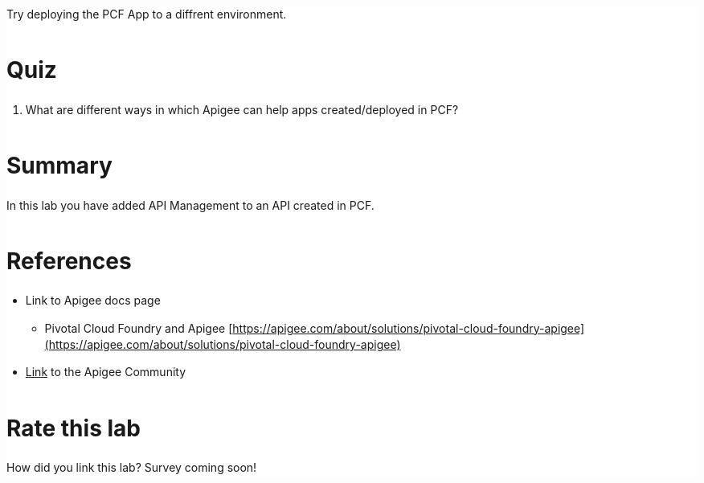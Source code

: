 Try deploying the PCF App to a diffrent environment.

# Quiz

1. What are different ways in which Apigee can help apps created/deployed in PCF?


# Summary

In this lab you have added API Management to an API created in PCF.

# References

* Link to Apigee docs page

    * Pivotal Cloud Foundry and Apigee [https://apigee.com/about/solutions/pivotal-cloud-foundry-apigee](https://apigee.com/about/solutions/pivotal-cloud-foundry-apigee)

* [Link](https://community.apigee.com) to the Apigee Community 


# Rate this lab

How did you link this lab?  Survey coming soon!

